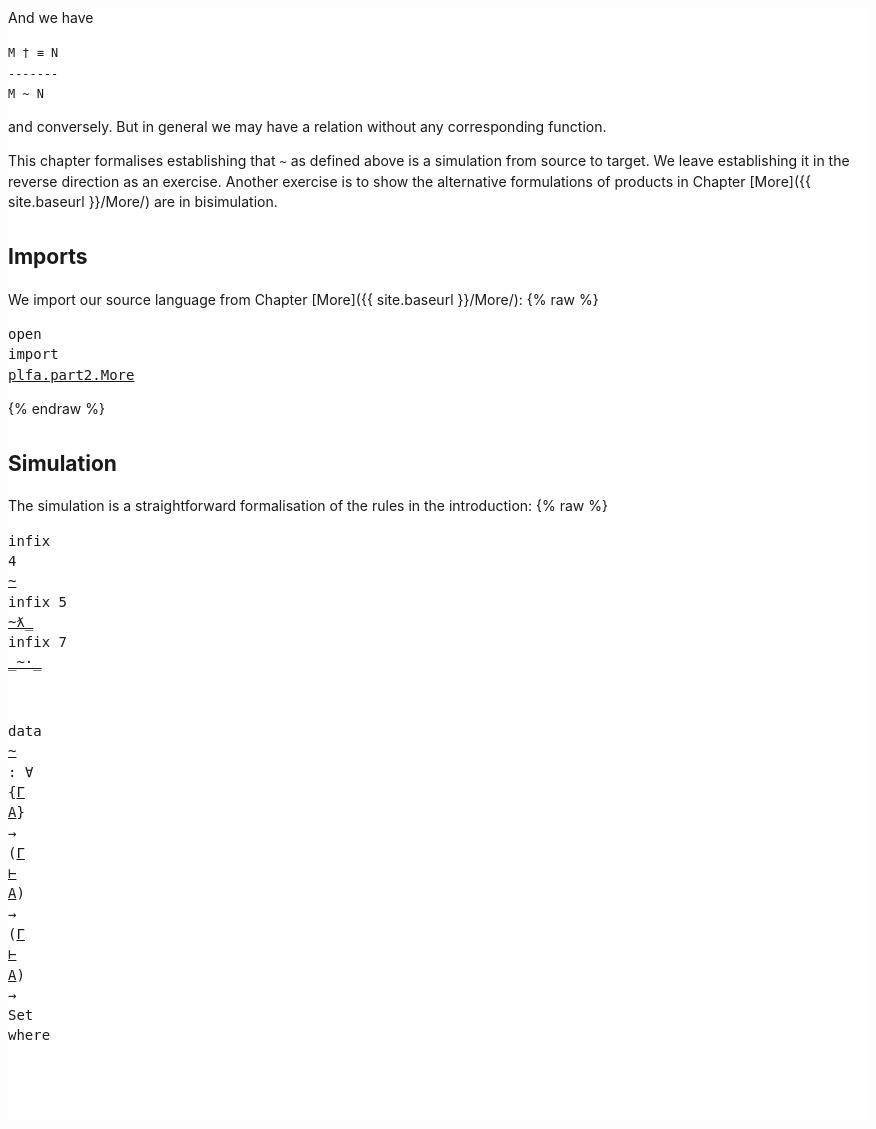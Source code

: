 And we have

    M † ≡ N
    -------
    M ~ N

and conversely. But in general we may have a relation without any
corresponding function.

This chapter formalises establishing that `~` as defined
above is a simulation from source to target.  We leave
establishing it in the reverse direction as an exercise.
Another exercise is to show the alternative formulations
of products in
Chapter [More]({{ site.baseurl }}/More/)
are in bisimulation.


## Imports

We import our source language from
Chapter [More]({{ site.baseurl }}/More/):
{% raw %}<pre class="Agda"><a id="3625" class="Keyword">open</a> <a id="3630" class="Keyword">import</a> <a id="3637" href="{% endraw %}{{ site.baseurl }}{% link out/plfa/part2/More.md %}{% raw %}" class="Module">plfa.part2.More</a>
</pre>{% endraw %}

## Simulation

The simulation is a straightforward formalisation of the rules
in the introduction:
{% raw %}<pre class="Agda"><a id="3762" class="Keyword">infix</a>  <a id="3769" class="Number">4</a> <a id="3771" href="{% endraw %}{{ site.baseurl }}{% link out/plfa/part2/Bisimulation.md %}{% raw %}#3808" class="Datatype Operator">_~_</a>
<a id="3775" class="Keyword">infix</a>  <a id="3782" class="Number">5</a> <a id="3784" href="{% endraw %}{{ site.baseurl }}{% link out/plfa/part2/Bisimulation.md %}{% raw %}#3915" class="InductiveConstructor Operator">~ƛ_</a>
<a id="3788" class="Keyword">infix</a>  <a id="3795" class="Number">7</a> <a id="3797" href="{% endraw %}{{ site.baseurl }}{% link out/plfa/part2/Bisimulation.md %}{% raw %}#4000" class="InductiveConstructor Operator">_~·_</a>

<a id="3803" class="Keyword">data</a> <a id="_~_"></a><a id="3808" href="{% endraw %}{{ site.baseurl }}{% link out/plfa/part2/Bisimulation.md %}{% raw %}#3808" class="Datatype Operator">_~_</a> <a id="3812" class="Symbol">:</a> <a id="3814" class="Symbol">∀</a> <a id="3816" class="Symbol">{</a><a id="3817" href="plfa.part2.Bisimulation.html#3817" class="Bound">Γ</a> <a id="3819" href="plfa.part2.Bisimulation.html#3819" class="Bound">A</a><a id="3820" class="Symbol">}</a> <a id="3822" class="Symbol">→</a> <a id="3824" class="Symbol">(</a><a id="3825" href="plfa.part2.Bisimulation.html#3817" class="Bound">Γ</a> <a id="3827" href="{% endraw %}{{ site.baseurl }}{% link out/plfa/part2/More.md %}{% raw %}#14915" class="Datatype Operator">⊢</a> <a id="3829" href="plfa.part2.Bisimulation.html#3819" class="Bound">A</a><a id="3830" class="Symbol">)</a> <a id="3832" class="Symbol">→</a> <a id="3834" class="Symbol">(</a><a id="3835" href="plfa.part2.Bisimulation.html#3817" class="Bound">Γ</a> <a id="3837" href="plfa.part2.More.html#14915" class="Datatype Operator">⊢</a> <a id="3839" href="plfa.part2.Bisimulation.html#3819" class="Bound">A</a><a id="3840" class="Symbol">)</a> <a id="3842" class="Symbol">→</a> <a id="3844" class="PrimitiveType">Set</a> <a id="3848" class="Keyword">where</a>
